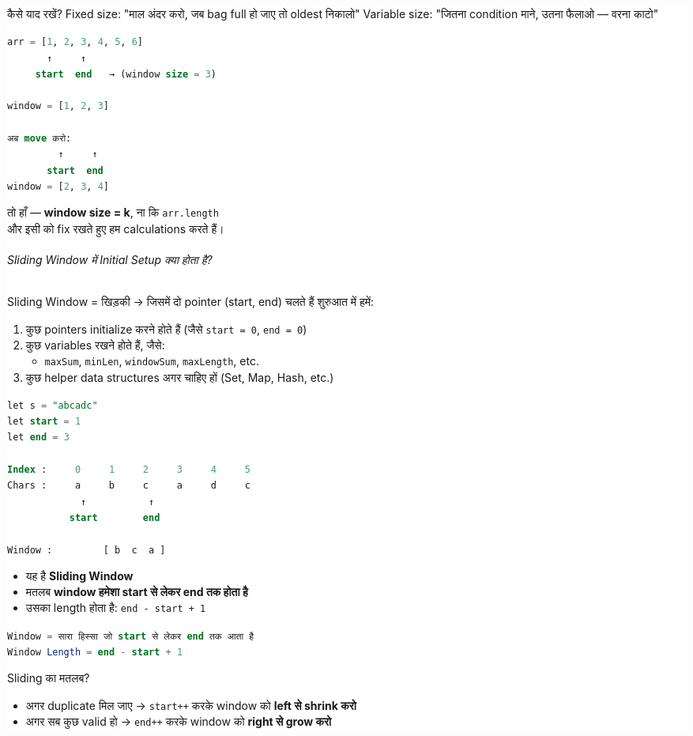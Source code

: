  कैसे याद रखें?
Fixed size:
"माल अंदर करो, जब bag full हो जाए तो oldest निकालो"
Variable size:
"जितना condition माने, उतना फैलाओ — वरना काटो"
```sql
arr = [1, 2, 3, 4, 5, 6]
       ↑     ↑
     start  end   → (window size = 3)

window = [1, 2, 3]  

अब move करो:
         ↑     ↑
       start  end
window = [2, 3, 4]  

```
तो हाँ — **window size = k**, ना कि `arr.length`  
और इसी को fix रखते हुए हम calculations करते हैं।

###### Sliding Window में Initial Setup क्या होता है?
 Sliding Window = खिड़की → जिसमें दो pointer (start, end) चलते हैं
शुरुआत में हमें:
1. कुछ  pointers initialize करने होते हैं (जैसे `start = 0`, `end = 0`)
2. कुछ variables रखने होते हैं, जैसे:
    - `maxSum`, `minLen`, `windowSum`, `maxLength`, etc.  
3. कुछ  helper data structures अगर चाहिए हों (Set, Map, Hash, etc.)
```sql
let s = "abcadc"
let start = 1
let end = 3

Index :     0     1     2     3     4     5
Chars :     a     b     c     a     d     c
             ↑           ↑
           start        end

Window :         [ b  c  a ]

```
- यह है **Sliding Window**
- मतलब **window हमेशा start से लेकर end तक होता है**
- उसका length होता है: `end - start + 1`
``` sql
Window = सारा हिस्सा जो start से लेकर end तक आता है
Window Length = end - start + 1
```
Sliding का मतलब?
- अगर duplicate मिल जाए → `start++` करके window को **left से shrink करो**
- अगर सब कुछ valid हो → `end++` करके window को **right से grow करो**

